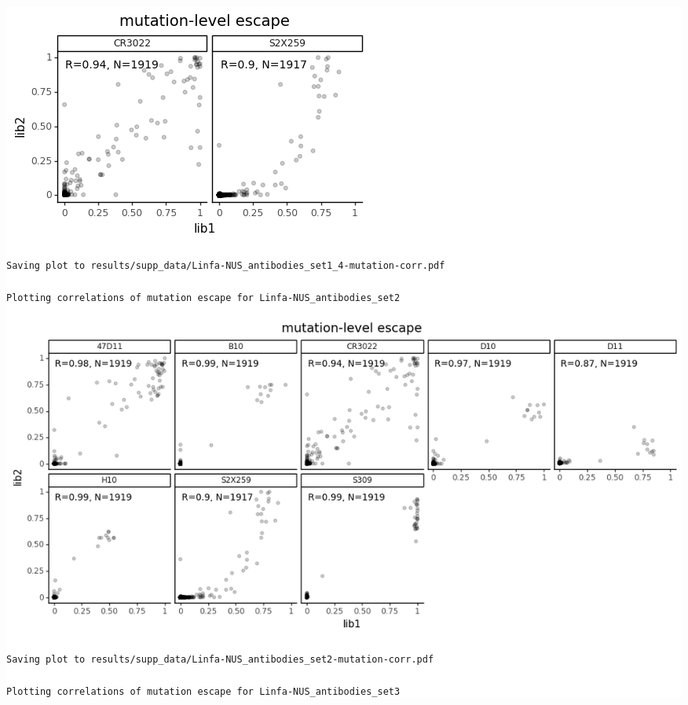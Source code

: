![png](make_supp_data_files/make_supp_data_16_11.png)
    


    Saving plot to results/supp_data/Linfa-NUS_antibodies_set1_4-mutation-corr.pdf
    
    Plotting correlations of mutation escape for Linfa-NUS_antibodies_set2



    
![png](make_supp_data_files/make_supp_data_16_13.png)
    


    Saving plot to results/supp_data/Linfa-NUS_antibodies_set2-mutation-corr.pdf
    
    Plotting correlations of mutation escape for Linfa-NUS_antibodies_set3


